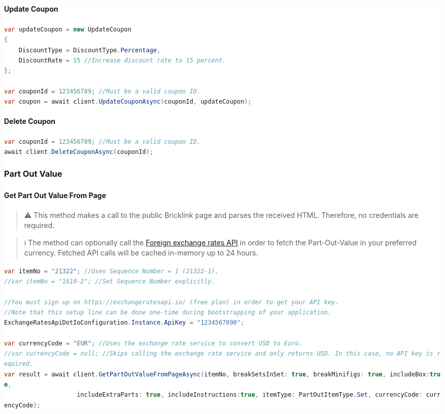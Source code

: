 #### Update Coupon

```csharp
var updateCoupon = new UpdateCoupon
{
	DiscountType = DiscountType.Percentage,
	DiscountRate = 15 //Increase discount rate to 15 percent.
};

var couponId = 123456789; //Must be a valid coupon ID.
var coupon = await client.UpdateCouponAsync(couponId, updateCoupon);
```

#### Delete Coupon

```csharp
var couponId = 123456789; //Must be a valid coupon ID.
await client.DeleteCouponAsync(couponId);
```

### Part Out Value

#### Get Part Out Value From Page

> :warning: This method makes a call to the public Bricklink page and parses the received HTML. Therefore, no credentials are required.

> :information_source: The method can optionally call the [Foreign exchange rates API](https://exchangeratesapi.io/) in order to fetch the Part-Out-Value in your preferred currency. Fetched API calls will be cached in-memory up to 24 hours.

```csharp
var itemNo = "21322"; //Uses Sequence Number = 1 (21322-1).
//var itemNo = "1610-2"; //Set Sequence Number explicitly.

//You must sign up on https://exchangeratesapi.io/ (free plan) in order to get your API key.
//Note that this setup line can be done one-time during bootstrapping of your application.
ExchangeRatesApiDotIoConfiguration.Instance.ApiKey = "1234567890";

var currencyCode = "EUR"; //Uses the exchange rate service to convert USD to Euro.
//var currencyCode = null; //Skips calling the exchange rate service and only returns USD. In this case, no API key is required.
var result = await client.GetPartOutValueFromPageAsync(itemNo, breakSetsInSet: true, breakMinifigs: true, includeBox:true,
                    includeExtraParts: true, includeInstructions:true, itemType: PartOutItemType.Set, currencyCode: currencyCode);
```
